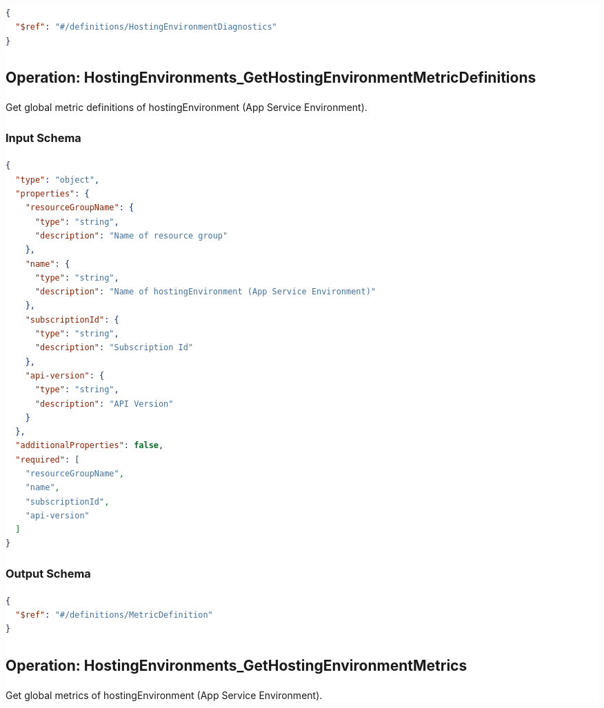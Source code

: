 ```json
{
  "$ref": "#/definitions/HostingEnvironmentDiagnostics"
}
```
## Operation: HostingEnvironments_GetHostingEnvironmentMetricDefinitions
Get global metric definitions of hostingEnvironment (App Service Environment).

### Input Schema
```json
{
  "type": "object",
  "properties": {
    "resourceGroupName": {
      "type": "string",
      "description": "Name of resource group"
    },
    "name": {
      "type": "string",
      "description": "Name of hostingEnvironment (App Service Environment)"
    },
    "subscriptionId": {
      "type": "string",
      "description": "Subscription Id"
    },
    "api-version": {
      "type": "string",
      "description": "API Version"
    }
  },
  "additionalProperties": false,
  "required": [
    "resourceGroupName",
    "name",
    "subscriptionId",
    "api-version"
  ]
}
```
### Output Schema
```json
{
  "$ref": "#/definitions/MetricDefinition"
}
```
## Operation: HostingEnvironments_GetHostingEnvironmentMetrics
Get global metrics of hostingEnvironment (App Service Environment).
